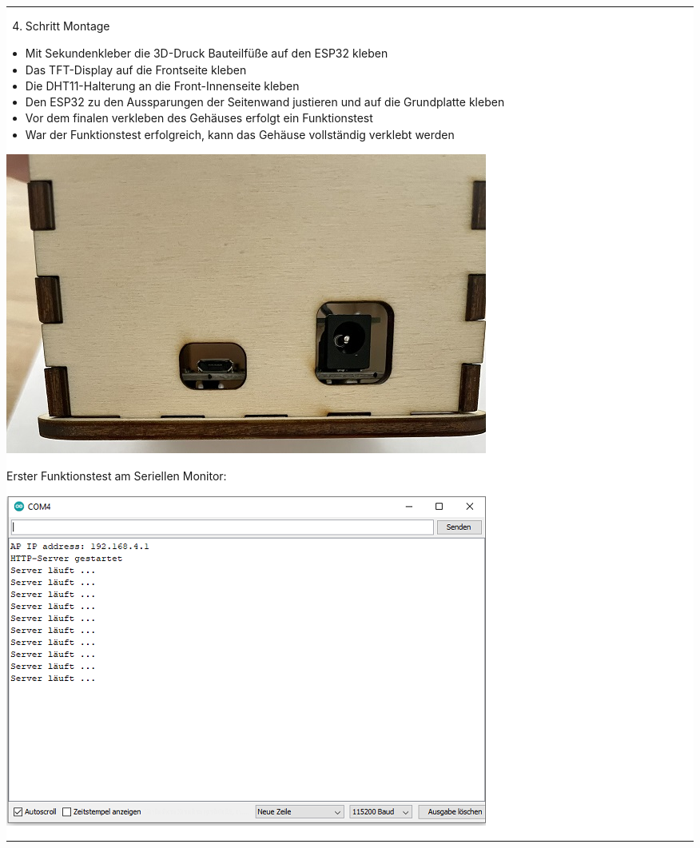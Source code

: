 
---



4. Schritt Montage

+ Mit Sekundenkleber die 3D-Druck Bauteilfüße auf den ESP32 kleben
+ Das TFT-Display auf die Frontseite kleben
+ Die DHT11-Halterung an die Front-Innenseite kleben
+ Den ESP32 zu den Aussparungen der Seitenwand justieren und auf die Grundplatte kleben
+ Vor dem finalen verkleben des Gehäuses erfolgt ein Funktionstest
+ War der Funktionstest erfolgreich, kann das Gehäuse vollständig verklebt werden


![Bild](/png/wetter9.JPG)  


Erster Funktionstest am Seriellen Monitor:

![Bild](/png/wetter10.png)  

---